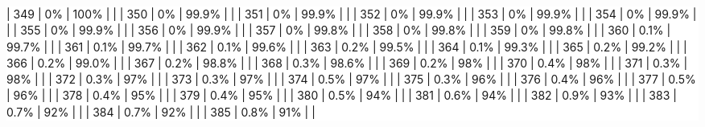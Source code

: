 | 349 | 0% | 100% |  |
| 350 | 0% | 99.9% |  |
| 351 | 0% | 99.9% |  |
| 352 | 0% | 99.9% |  |
| 353 | 0% | 99.9% |  |
| 354 | 0% | 99.9% |  |
| 355 | 0% | 99.9% |  |
| 356 | 0% | 99.9% |  |
| 357 | 0% | 99.8% |  |
| 358 | 0% | 99.8% |  |
| 359 | 0% | 99.8% |  |
| 360 | 0.1% | 99.7% |  |
| 361 | 0.1% | 99.7% |  |
| 362 | 0.1% | 99.6% |  |
| 363 | 0.2% | 99.5% |  |
| 364 | 0.1% | 99.3% |  |
| 365 | 0.2% | 99.2% |  |
| 366 | 0.2% | 99.0% |  |
| 367 | 0.2% | 98.8% |  |
| 368 | 0.3% | 98.6% |  |
| 369 | 0.2% | 98% |  |
| 370 | 0.4% | 98% |  |
| 371 | 0.3% | 98% |  |
| 372 | 0.3% | 97% |  |
| 373 | 0.3% | 97% |  |
| 374 | 0.5% | 97% |  |
| 375 | 0.3% | 96% |  |
| 376 | 0.4% | 96% |  |
| 377 | 0.5% | 96% |  |
| 378 | 0.4% | 95% |  |
| 379 | 0.4% | 95% |  |
| 380 | 0.5% | 94% |  |
| 381 | 0.6% | 94% |  |
| 382 | 0.9% | 93% |  |
| 383 | 0.7% | 92% |  |
| 384 | 0.7% | 92% |  |
| 385 | 0.8% | 91% |  |